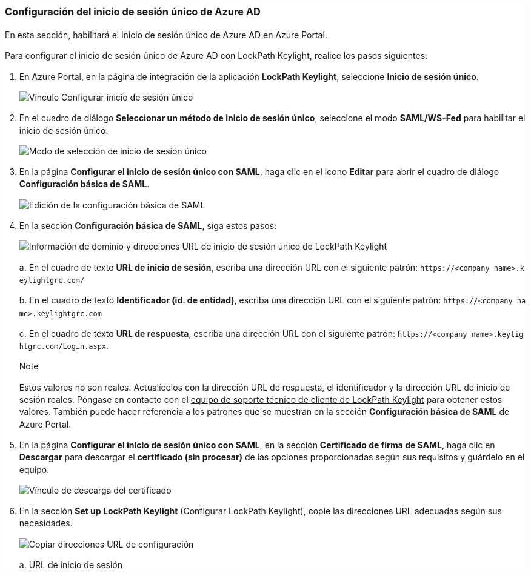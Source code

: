 ### <a name="configure-azure-ad-single-sign-on"></a>Configuración del inicio de sesión único de Azure AD

En esta sección, habilitará el inicio de sesión único de Azure AD en Azure Portal.

Para configurar el inicio de sesión único de Azure AD con LockPath Keylight, realice los pasos siguientes:

1. En [Azure Portal](https://portal.azure.com/), en la página de integración de la aplicación **LockPath Keylight**, seleccione **Inicio de sesión único**.

    ![Vínculo Configurar inicio de sesión único](common/select-sso.png)

2. En el cuadro de diálogo **Seleccionar un método de inicio de sesión único**, seleccione el modo **SAML/WS-Fed** para habilitar el inicio de sesión único.

    ![Modo de selección de inicio de sesión único](common/select-saml-option.png)

3. En la página **Configurar el inicio de sesión único con SAML**, haga clic en el icono **Editar** para abrir el cuadro de diálogo **Configuración básica de SAML**.

    ![Edición de la configuración básica de SAML](common/edit-urls.png)

4. En la sección **Configuración básica de SAML**, siga estos pasos:

    ![Información de dominio y direcciones URL de inicio de sesión único de LockPath Keylight](common/sp-identifier-reply.png)

     a. En el cuadro de texto **URL de inicio de sesión**, escriba una dirección URL con el siguiente patrón: `https://<company name>.keylightgrc.com/`

    b. En el cuadro de texto **Identificador (id. de entidad)**, escriba una dirección URL con el siguiente patrón: `https://<company name>.keylightgrc.com`

    c. En el cuadro de texto **URL de respuesta**, escriba una dirección URL con el siguiente patrón: `https://<company name>.keylightgrc.com/Login.aspx`.

    > [!NOTE]
    > Estos valores no son reales. Actualícelos con la dirección URL de respuesta, el identificador y la dirección URL de inicio de sesión reales. Póngase en contacto con el [equipo de soporte técnico de cliente de LockPath Keylight](https://www.lockpath.com/contact/) para obtener estos valores. También puede hacer referencia a los patrones que se muestran en la sección **Configuración básica de SAML** de Azure Portal.

5. En la página **Configurar el inicio de sesión único con SAML**, en la sección **Certificado de firma de SAML**, haga clic en **Descargar** para descargar el **certificado (sin procesar)** de las opciones proporcionadas según sus requisitos y guárdelo en el equipo.

    ![Vínculo de descarga del certificado](common/certificateraw.png)

6. En la sección **Set up LockPath Keylight** (Configurar LockPath Keylight), copie las direcciones URL adecuadas según sus necesidades.

    ![Copiar direcciones URL de configuración](common/copy-configuration-urls.png)

    a. URL de inicio de sesión
